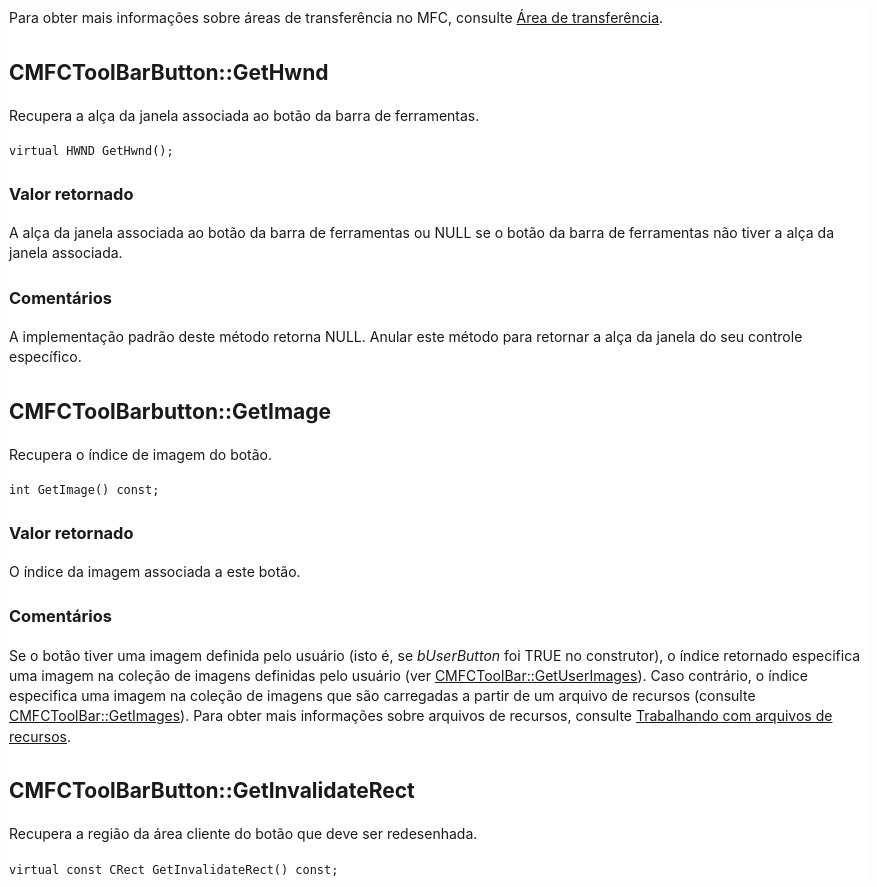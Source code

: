 Para obter mais informações sobre áreas de transferência no MFC, consulte [Área de transferência](../../mfc/clipboard.md).

## <a name="cmfctoolbarbuttongethwnd"></a><a name="gethwnd"></a>CMFCToolBarButton::GetHwnd

Recupera a alça da janela associada ao botão da barra de ferramentas.

```
virtual HWND GetHwnd();
```

### <a name="return-value"></a>Valor retornado

A alça da janela associada ao botão da barra de ferramentas ou NULL se o botão da barra de ferramentas não tiver a alça da janela associada.

### <a name="remarks"></a>Comentários

A implementação padrão deste método retorna NULL. Anular este método para retornar a alça da janela do seu controle específico.

## <a name="cmfctoolbarbuttongetimage"></a><a name="getimage"></a>CMFCToolBarbutton::GetImage

Recupera o índice de imagem do botão.

```
int GetImage() const;
```

### <a name="return-value"></a>Valor retornado

O índice da imagem associada a este botão.

### <a name="remarks"></a>Comentários

Se o botão tiver uma imagem definida pelo usuário (isto é, se *bUserButton* foi TRUE no construtor), o índice retornado especifica uma imagem na coleção de imagens definidas pelo usuário (ver [CMFCToolBar::GetUserImages](../../mfc/reference/cmfctoolbar-class.md#getuserimages)). Caso contrário, o índice especifica uma imagem na coleção de imagens que são carregadas a partir de um arquivo de recursos (consulte [CMFCToolBar::GetImages](../../mfc/reference/cmfctoolbar-class.md#getimages)). Para obter mais informações sobre arquivos de recursos, consulte [Trabalhando com arquivos de recursos](../../windows/working-with-resource-files.md).

## <a name="cmfctoolbarbuttongetinvalidaterect"></a><a name="getinvalidaterect"></a>CMFCToolBarButton::GetInvalidateRect

Recupera a região da área cliente do botão que deve ser redesenhada.

```
virtual const CRect GetInvalidateRect() const;
```
